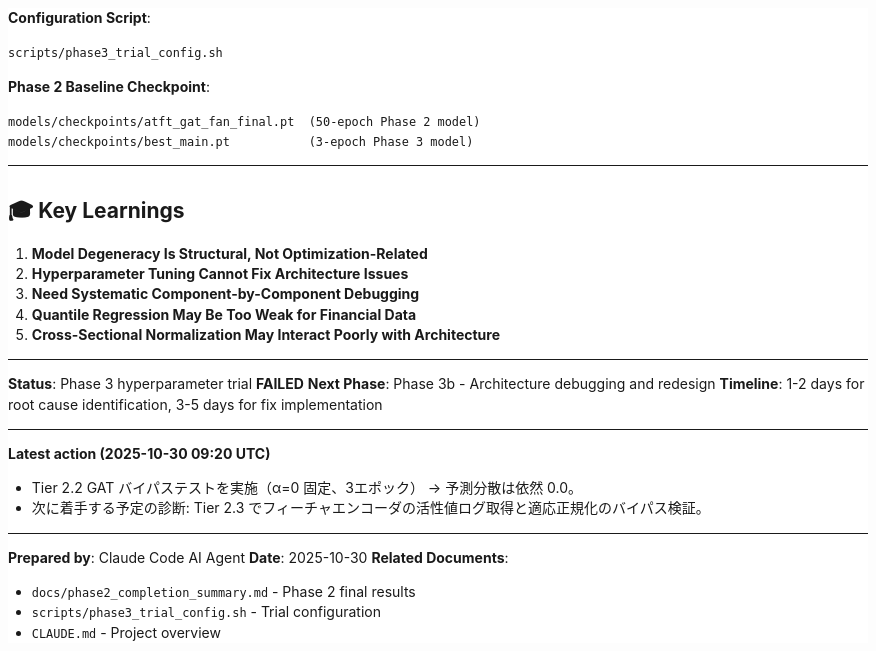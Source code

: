 **Configuration Script**:
```
scripts/phase3_trial_config.sh
```

**Phase 2 Baseline Checkpoint**:
```
models/checkpoints/atft_gat_fan_final.pt  (50-epoch Phase 2 model)
models/checkpoints/best_main.pt           (3-epoch Phase 3 model)
```

---

## 🎓 Key Learnings

1. **Model Degeneracy Is Structural, Not Optimization-Related**
2. **Hyperparameter Tuning Cannot Fix Architecture Issues**
3. **Need Systematic Component-by-Component Debugging**
4. **Quantile Regression May Be Too Weak for Financial Data**
5. **Cross-Sectional Normalization May Interact Poorly with Architecture**

---

**Status**: Phase 3 hyperparameter trial **FAILED**
**Next Phase**: Phase 3b - Architecture debugging and redesign
**Timeline**: 1-2 days for root cause identification, 3-5 days for fix implementation

---

**Latest action (2025-10-30 09:20 UTC)**
- Tier 2.2 GAT バイパステストを実施（α=0 固定、3エポック） → 予測分散は依然 0.0。
- 次に着手する予定の診断: Tier 2.3 でフィーチャエンコーダの活性値ログ取得と適応正規化のバイパス検証。

---

**Prepared by**: Claude Code AI Agent
**Date**: 2025-10-30
**Related Documents**:
- `docs/phase2_completion_summary.md` - Phase 2 final results
- `scripts/phase3_trial_config.sh` - Trial configuration
- `CLAUDE.md` - Project overview

